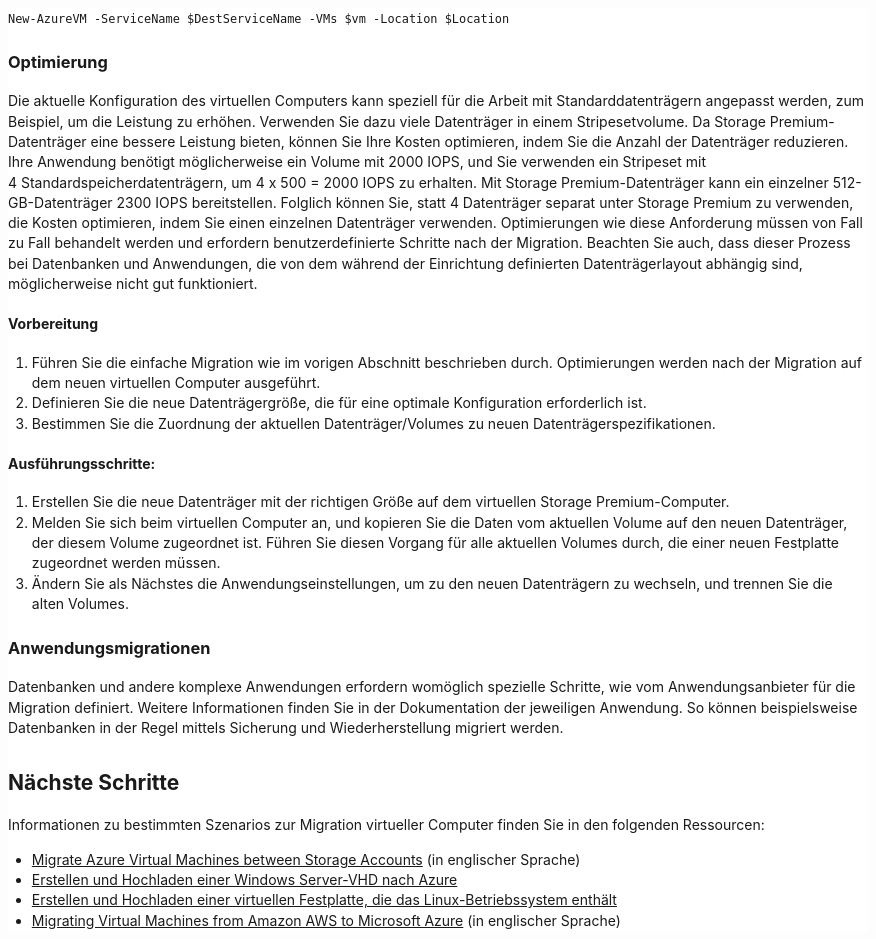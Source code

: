     New-AzureVM -ServiceName $DestServiceName -VMs $vm -Location $Location

### Optimierung
Die aktuelle Konfiguration des virtuellen Computers kann speziell für die Arbeit mit Standarddatenträgern angepasst werden, zum Beispiel, um die Leistung zu erhöhen. Verwenden Sie dazu viele Datenträger in einem Stripesetvolume. Da Storage Premium-Datenträger eine bessere Leistung bieten, können Sie Ihre Kosten optimieren, indem Sie die Anzahl der Datenträger reduzieren. Ihre Anwendung benötigt möglicherweise ein Volume mit 2000 IOPS, und Sie verwenden ein Stripeset mit 4 Standardspeicherdatenträgern, um 4 x 500 = 2000 IOPS zu erhalten. Mit Storage Premium-Datenträger kann ein einzelner 512-GB-Datenträger 2300 IOPS bereitstellen. Folglich können Sie, statt 4 Datenträger separat unter Storage Premium zu verwenden, die Kosten optimieren, indem Sie einen einzelnen Datenträger verwenden. Optimierungen wie diese Anforderung müssen von Fall zu Fall behandelt werden und erfordern benutzerdefinierte Schritte nach der Migration. Beachten Sie auch, dass dieser Prozess bei Datenbanken und Anwendungen, die von dem während der Einrichtung definierten Datenträgerlayout abhängig sind, möglicherweise nicht gut funktioniert.

#### Vorbereitung
1.	Führen Sie die einfache Migration wie im vorigen Abschnitt beschrieben durch. Optimierungen werden nach der Migration auf dem neuen virtuellen Computer ausgeführt.
2.	Definieren Sie die neue Datenträgergröße, die für eine optimale Konfiguration erforderlich ist.
3.	Bestimmen Sie die Zuordnung der aktuellen Datenträger/Volumes zu neuen Datenträgerspezifikationen.

#### Ausführungsschritte:
1.	Erstellen Sie die neue Datenträger mit der richtigen Größe auf dem virtuellen Storage Premium-Computer.
2.	Melden Sie sich beim virtuellen Computer an, und kopieren Sie die Daten vom aktuellen Volume auf den neuen Datenträger, der diesem Volume zugeordnet ist. Führen Sie diesen Vorgang für alle aktuellen Volumes durch, die einer neuen Festplatte zugeordnet werden müssen.
3.	Ändern Sie als Nächstes die Anwendungseinstellungen, um zu den neuen Datenträgern zu wechseln, und trennen Sie die alten Volumes.

###  Anwendungsmigrationen
Datenbanken und andere komplexe Anwendungen erfordern womöglich spezielle Schritte, wie vom Anwendungsanbieter für die Migration definiert. Weitere Informationen finden Sie in der Dokumentation der jeweiligen Anwendung. So können beispielsweise Datenbanken in der Regel mittels Sicherung und Wiederherstellung migriert werden.

## Nächste Schritte

Informationen zu bestimmten Szenarios zur Migration virtueller Computer finden Sie in den folgenden Ressourcen:

- [Migrate Azure Virtual Machines between Storage Accounts](http://azure.microsoft.com/blog/2014/10/22/migrate-azure-virtual-machines-between-storage-accounts/) (in englischer Sprache)
- [Erstellen und Hochladen einer Windows Server-VHD nach Azure](../virtual-machines-create-upload-vhd-windows-server.md)
- [Erstellen und Hochladen einer virtuellen Festplatte, die das Linux-Betriebssystem enthält](../virtual-machines-linux-create-upload-vhd.md)
- [Migrating Virtual Machines from Amazon AWS to Microsoft Azure](http://channel9.msdn.com/Series/Migrating-Virtual-Machines-from-Amazon-AWS-to-Microsoft-Azure) (in englischer Sprache)
